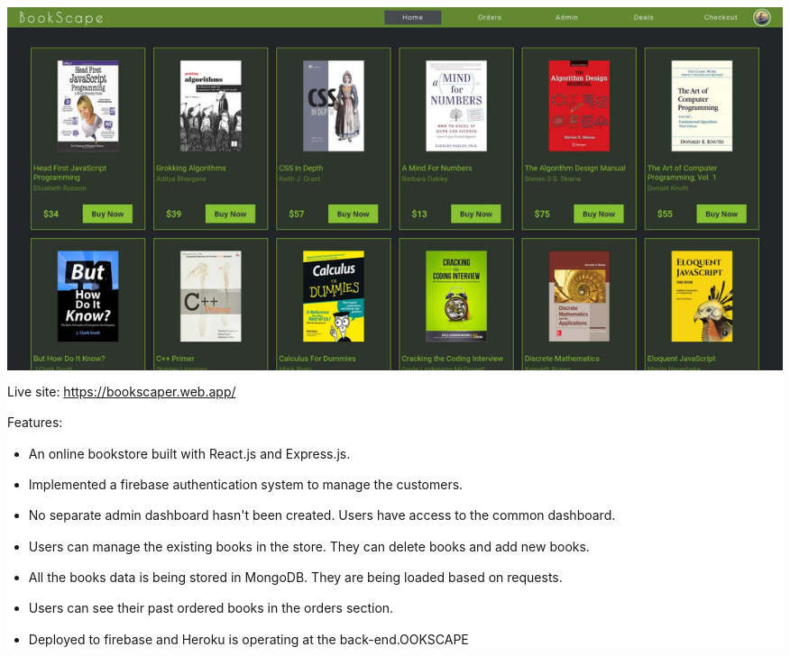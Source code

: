 <img src="/src/images/SS/full-page.jpg" width="100%" height="auto" align="center">

Live site: https://bookscaper.web.app/

Features:

- An online bookstore built with React.js and Express.js.
- Implemented a firebase authentication system to manage the customers.

- No separate admin dashboard hasn't been created. Users have access to the common dashboard.
- Users can manage the existing books in the store. They can delete books and add new books.
- All the books data is being stored in MongoDB. They are being loaded based on requests.
- Users can see their past ordered books in the orders section.
- Deployed to firebase and Heroku is operating at the back-end.OOKSCAPE
